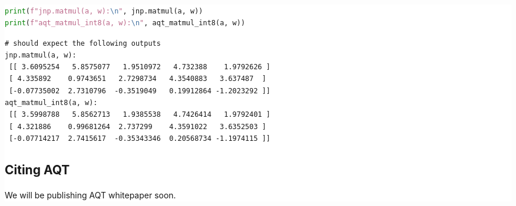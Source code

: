 ```python
print(f"jnp.matmul(a, w):\n", jnp.matmul(a, w))
print(f"aqt_matmul_int8(a, w):\n", aqt_matmul_int8(a, w))
```

```
# should expect the following outputs
jnp.matmul(a, w):
 [[ 3.6095254   5.8575077   1.9510972   4.732388    1.9792626 ]
 [ 4.335892    0.9743651   2.7298734   4.3540883   3.637487  ]
 [-0.07735002  2.7310796  -0.3519049   0.19912864 -1.2023292 ]]
aqt_matmul_int8(a, w):
 [[ 3.5998788   5.8562713   1.9385538   4.7426414   1.9792401 ]
 [ 4.321886    0.99681264  2.737299    4.3591022   3.6352503 ]
 [-0.07714217  2.7415617  -0.35343346  0.20568734 -1.1974115 ]]
```

## Citing AQT
We will be publishing AQT whitepaper soon.
